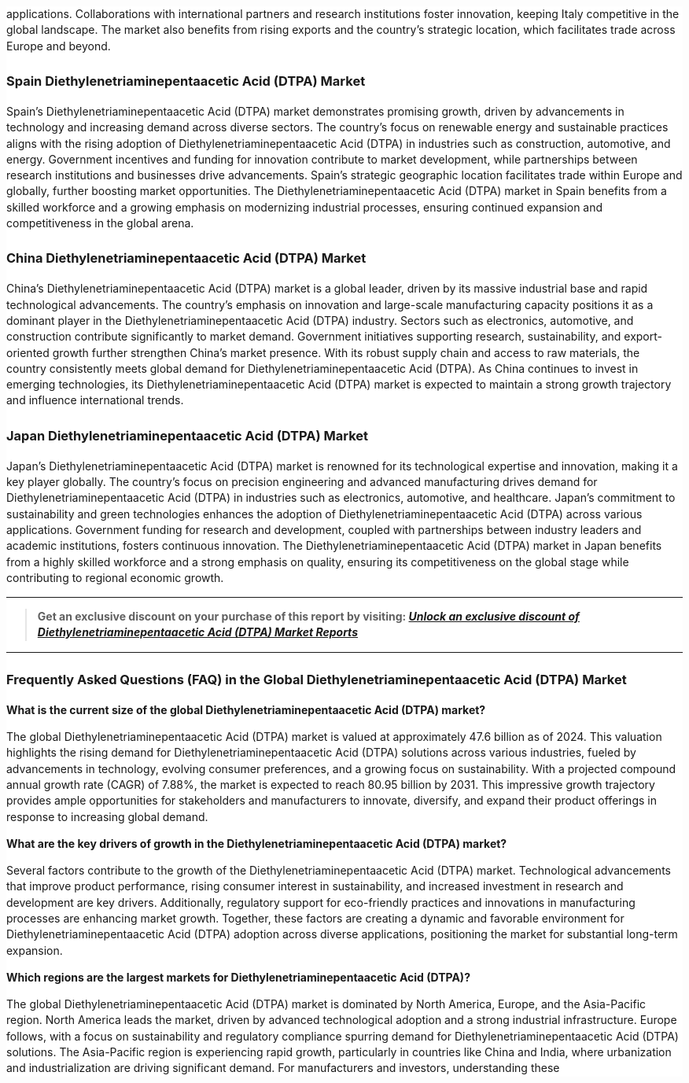applications. Collaborations with international partners and research institutions foster innovation, keeping Italy competitive in the global landscape. The market also benefits from rising exports and the country&rsquo;s strategic location, which facilitates trade across Europe and beyond.</p><h3>Spain Diethylenetriaminepentaacetic Acid (DTPA) Market</h3><p>Spain&rsquo;s Diethylenetriaminepentaacetic Acid (DTPA) market demonstrates promising growth, driven by advancements in technology and increasing demand across diverse sectors. The country&rsquo;s focus on renewable energy and sustainable practices aligns with the rising adoption of Diethylenetriaminepentaacetic Acid (DTPA) in industries such as construction, automotive, and energy. Government incentives and funding for innovation contribute to market development, while partnerships between research institutions and businesses drive advancements. Spain&rsquo;s strategic geographic location facilitates trade within Europe and globally, further boosting market opportunities. The Diethylenetriaminepentaacetic Acid (DTPA) market in Spain benefits from a skilled workforce and a growing emphasis on modernizing industrial processes, ensuring continued expansion and competitiveness in the global arena.</p><h3>China Diethylenetriaminepentaacetic Acid (DTPA) Market</h3><p>China&rsquo;s Diethylenetriaminepentaacetic Acid (DTPA) market is a global leader, driven by its massive industrial base and rapid technological advancements. The country&rsquo;s emphasis on innovation and large-scale manufacturing capacity positions it as a dominant player in the Diethylenetriaminepentaacetic Acid (DTPA) industry. Sectors such as electronics, automotive, and construction contribute significantly to market demand. Government initiatives supporting research, sustainability, and export-oriented growth further strengthen China&rsquo;s market presence. With its robust supply chain and access to raw materials, the country consistently meets global demand for Diethylenetriaminepentaacetic Acid (DTPA). As China continues to invest in emerging technologies, its Diethylenetriaminepentaacetic Acid (DTPA) market is expected to maintain a strong growth trajectory and influence international trends.</p><h3>Japan Diethylenetriaminepentaacetic Acid (DTPA) Market</h3><p>Japan&rsquo;s Diethylenetriaminepentaacetic Acid (DTPA) market is renowned for its technological expertise and innovation, making it a key player globally. The country&rsquo;s focus on precision engineering and advanced manufacturing drives demand for Diethylenetriaminepentaacetic Acid (DTPA) in industries such as electronics, automotive, and healthcare. Japan&rsquo;s commitment to sustainability and green technologies enhances the adoption of Diethylenetriaminepentaacetic Acid (DTPA) across various applications. Government funding for research and development, coupled with partnerships between industry leaders and academic institutions, fosters continuous innovation. The Diethylenetriaminepentaacetic Acid (DTPA) market in Japan benefits from a highly skilled workforce and a strong emphasis on quality, ensuring its competitiveness on the global stage while contributing to regional economic growth.</p><hr /><blockquote><p><strong>Get an exclusive discount on your purchase of this report by visiting: <em><a href="://marketresearchpulse.com/ask-for-discount/55239?utm_source=Github&amp;utm_medium=0112">Unlock an exclusive discount of Diethylenetriaminepentaacetic Acid (DTPA) Market Reports</a></em>&nbsp;</strong></p></blockquote><hr /><h3>Frequently Asked Questions (FAQ) in the Global Diethylenetriaminepentaacetic Acid (DTPA) Market</h3><p><strong>What is the current size of the global Diethylenetriaminepentaacetic Acid (DTPA) market?</strong></p><p>The global Diethylenetriaminepentaacetic Acid (DTPA) market is valued at approximately 47.6 billion as of 2024. This valuation highlights the rising demand for Diethylenetriaminepentaacetic Acid (DTPA) solutions across various industries, fueled by advancements in technology, evolving consumer preferences, and a growing focus on sustainability. With a projected compound annual growth rate (CAGR) of 7.88%, the market is expected to reach 80.95 billion by 2031. This impressive growth trajectory provides ample opportunities for stakeholders and manufacturers to innovate, diversify, and expand their product offerings in response to increasing global demand.</p><p><strong>What are the key drivers of growth in the Diethylenetriaminepentaacetic Acid (DTPA) market?</strong></p><p>Several factors contribute to the growth of the Diethylenetriaminepentaacetic Acid (DTPA) market. Technological advancements that improve product performance, rising consumer interest in sustainability, and increased investment in research and development are key drivers. Additionally, regulatory support for eco-friendly practices and innovations in manufacturing processes are enhancing market growth. Together, these factors are creating a dynamic and favorable environment for Diethylenetriaminepentaacetic Acid (DTPA) adoption across diverse applications, positioning the market for substantial long-term expansion.</p><p><strong>Which regions are the largest markets for Diethylenetriaminepentaacetic Acid (DTPA)?</strong></p><p>The global Diethylenetriaminepentaacetic Acid (DTPA) market is dominated by North America, Europe, and the Asia-Pacific region. North America leads the market, driven by advanced technological adoption and a strong industrial infrastructure. Europe follows, with a focus on sustainability and regulatory compliance spurring demand for Diethylenetriaminepentaacetic Acid (DTPA) solutions. The Asia-Pacific region is experiencing rapid growth, particularly in countries like China and India, where urbanization and industrialization are driving significant demand. For manufacturers and investors, understanding these